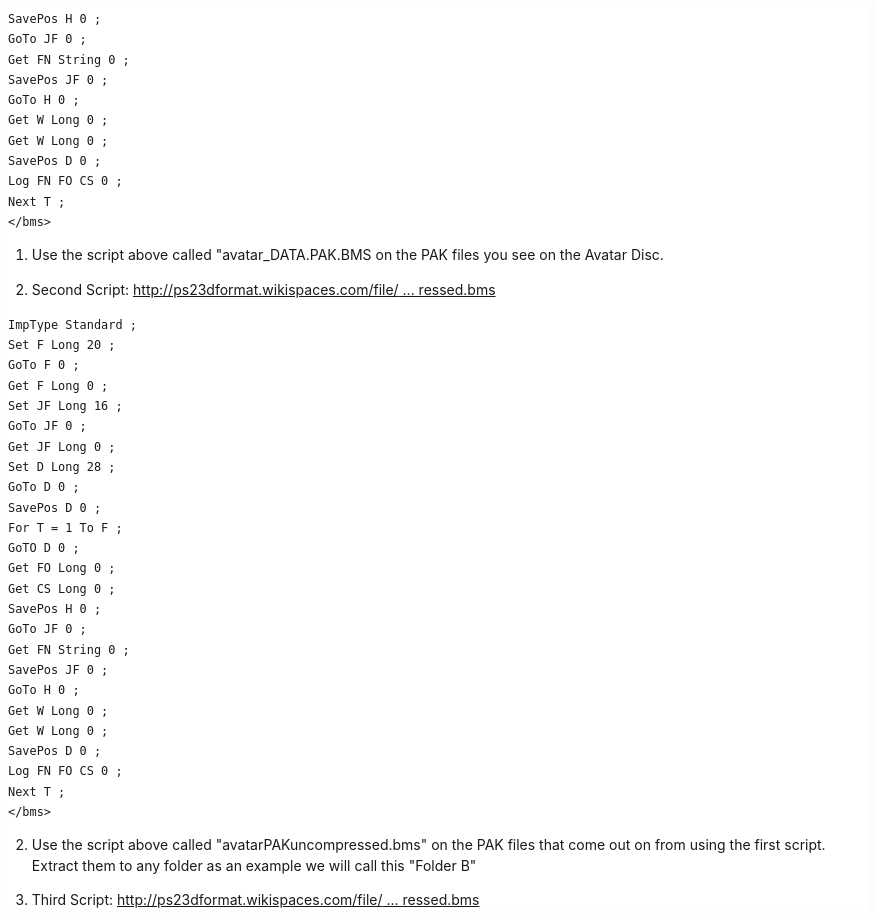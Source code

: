 ```
SavePos H 0 ;
GoTo JF 0 ;
Get FN String 0 ;
SavePos JF 0 ;
GoTo H 0 ;
Get W Long 0 ;
Get W Long 0 ;
SavePos D 0 ;
Log FN FO CS 0 ;
Next T ;
</bms>
```

1. Use the script above called "avatar_DATA.PAK.BMS on the PAK files you see on the Avatar Disc.

2. Second Script:
[http://ps23dformat.wikispaces.com/file/ ... ressed.bms](http://ps23dformat.wikispaces.com/file/view/avatarPAKuncompressed.bms)

```
ImpType Standard ;
Set F Long 20 ;
GoTo F 0 ;
Get F Long 0 ;
Set JF Long 16 ;
GoTo JF 0 ;
Get JF Long 0 ;
Set D Long 28 ;
GoTo D 0 ;
SavePos D 0 ;
For T = 1 To F ;
GoTO D 0 ;
Get FO Long 0 ;
Get CS Long 0 ;
SavePos H 0 ;
GoTo JF 0 ;
Get FN String 0 ;
SavePos JF 0 ;
GoTo H 0 ;
Get W Long 0 ;
Get W Long 0 ;
SavePos D 0 ;
Log FN FO CS 0 ;
Next T ;
</bms>
```

2. Use the script above called "avatarPAKuncompressed.bms" on the PAK files that come out
on from using the first script. Extract them to any folder as an example we will call this "Folder B"

3. Third Script:
[http://ps23dformat.wikispaces.com/file/ ... ressed.bms](http://ps23dformat.wikispaces.com/file/view/avatarPAKcompressed.bms)
